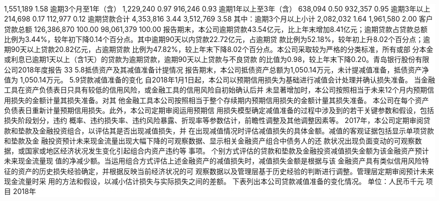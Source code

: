 1,551,189
1.58
逾期3个月至1年（含）
1,229,240
0.97
916,246
0.93
逾期1年以上至3年（含）
638,094
0.50
932,357
0.95
逾期3年以上
214,698
0.17
112,977
0.12
逾期贷款合计
4,353,816
3.44
3,512,769
3.58
其中：逾期3个月以上小计
2,082,032
1.64
1,961,580
2.00
客户贷款总额
126,386,870
100.00
98,061,379
100.00
报告期末，本公司逾期贷款43.54亿元，比上年末增加8.41亿元；逾期贷款占贷款总额
比例为3.44%，较年初下降0.14个百分点。其中逾期90天以内贷款22.72亿元，占逾期贷
款比例为52.18%，较年初上升8.02个百分点；逾期90天以上贷款20.82亿元，占逾期贷款
比例为47.82%，较上年末下降8.02个百分点。本公司采取较为严格的分类标准，所有或部
分本金或利息已逾期1天以上（含1天）的贷款为逾期贷款，逾期90天以上贷款与不良贷款
的比值为0.98，较上年末下降0.20。青岛银行股份有限公司2018年度报告
33
5.8抵债资产及其减值准备计提情况
报告期末，本公司抵债资产总额为1,050.14万元，未计提减值准备，抵债资产净值为
1,050.14万元。
5.9贷款减值准备的变化
自2018年1月1日起，本公司以预期信用损失为基础进行减值会计处理并确认损失准备。
当金融工具在资产负债表日只具有较低的信用风险，或金融工具的信用风险自初始确认后并
未显著增加时，本公司按照相当于未来12个月内预期信用损失的金额计量其损失准备。对其
他金融工具本公司按照相当于整个存续期内预期信用损失的金额计量其损失准备。
本公司在每个资产负债表日重新计量预期信用损失。此外，本公司定期审阅运用预期信
用损失模型确定减值准备的过程中涉及到的若干关键参数和假设，包括损失阶段划分，违约
概率、违约损失率、违约风险暴露、折现率等参数估计，前瞻性调整及其他调整因素等。
2017年，本公司定期审阅贷款和垫款及金融投资组合，以评估其是否出现减值损失，并
在出现减值情况时评估减值损失的具体金额。减值的客观证据包括显示单项贷款和垫款及金
融投资预计未来现金流量出现大幅下降的可观察数据、显示相关金融资产组合中债务人的还
款状况出现负面变动的可观察数据，或国家或地区经济状况发生变化引起组合内资产违约等
事项。
个别方式评估的贷款和垫款及金融投资减值损失金额为该金融资产预计未来现金流量现
值的净减少额。当运用组合方式评估上述金融资产的减值损失时，减值损失金额是根据与该
金融资产具有类似信用风险特征的资产的历史损失经验确定，并根据反映当前经济状况的可
观察数据以及管理层基于历史经验的判断进行调整。管理层定期审阅预计未来现金流量时采
用的方法和假设，以减小估计损失与实际损失之间的差额。
下表列出本公司贷款减值准备的变化情况。
单位：人民币千元
项目
2018年